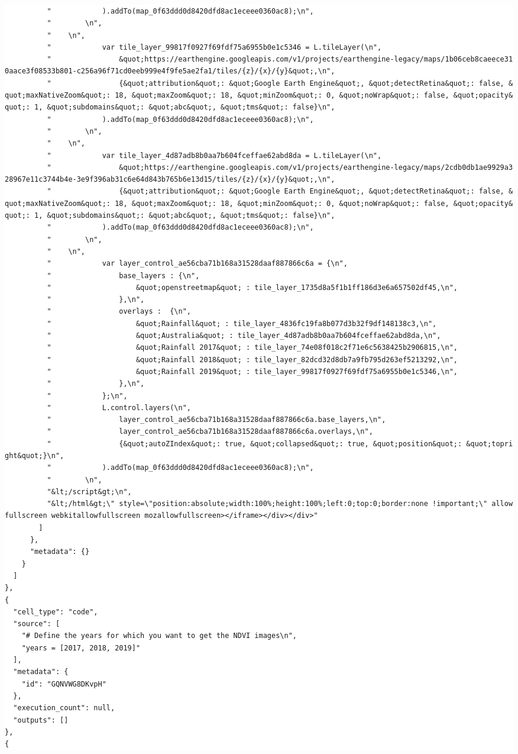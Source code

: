               "            ).addTo(map_0f63ddd0d8420dfd8ac1eceee0360ac8);\n",
              "        \n",
              "    \n",
              "            var tile_layer_99817f0927f69fdf75a6955b0e1c5346 = L.tileLayer(\n",
              "                &quot;https://earthengine.googleapis.com/v1/projects/earthengine-legacy/maps/1b06ceb8caeece310aace3f08533b801-c256a96f71cd0eeb999e4f9fe5ae2fa1/tiles/{z}/{x}/{y}&quot;,\n",
              "                {&quot;attribution&quot;: &quot;Google Earth Engine&quot;, &quot;detectRetina&quot;: false, &quot;maxNativeZoom&quot;: 18, &quot;maxZoom&quot;: 18, &quot;minZoom&quot;: 0, &quot;noWrap&quot;: false, &quot;opacity&quot;: 1, &quot;subdomains&quot;: &quot;abc&quot;, &quot;tms&quot;: false}\n",
              "            ).addTo(map_0f63ddd0d8420dfd8ac1eceee0360ac8);\n",
              "        \n",
              "    \n",
              "            var tile_layer_4d87adb8b0aa7b604fceffae62abd8da = L.tileLayer(\n",
              "                &quot;https://earthengine.googleapis.com/v1/projects/earthengine-legacy/maps/2cdb0db1ae9929a328967e11c3744b4e-3e9f396ab31c6e64d843b765b6e13d15/tiles/{z}/{x}/{y}&quot;,\n",
              "                {&quot;attribution&quot;: &quot;Google Earth Engine&quot;, &quot;detectRetina&quot;: false, &quot;maxNativeZoom&quot;: 18, &quot;maxZoom&quot;: 18, &quot;minZoom&quot;: 0, &quot;noWrap&quot;: false, &quot;opacity&quot;: 1, &quot;subdomains&quot;: &quot;abc&quot;, &quot;tms&quot;: false}\n",
              "            ).addTo(map_0f63ddd0d8420dfd8ac1eceee0360ac8);\n",
              "        \n",
              "    \n",
              "            var layer_control_ae56cba71b168a31528daaf887866c6a = {\n",
              "                base_layers : {\n",
              "                    &quot;openstreetmap&quot; : tile_layer_1735d8a5f1b1ff186d3e6a657502df45,\n",
              "                },\n",
              "                overlays :  {\n",
              "                    &quot;Rainfall&quot; : tile_layer_4836fc19fa8b077d3b32f9df148138c3,\n",
              "                    &quot;Australia&quot; : tile_layer_4d87adb8b0aa7b604fceffae62abd8da,\n",
              "                    &quot;Rainfall 2017&quot; : tile_layer_74e08f018c2f71e6c5638425b2906815,\n",
              "                    &quot;Rainfall 2018&quot; : tile_layer_82dcd32d8db7a9fb795d263ef5213292,\n",
              "                    &quot;Rainfall 2019&quot; : tile_layer_99817f0927f69fdf75a6955b0e1c5346,\n",
              "                },\n",
              "            };\n",
              "            L.control.layers(\n",
              "                layer_control_ae56cba71b168a31528daaf887866c6a.base_layers,\n",
              "                layer_control_ae56cba71b168a31528daaf887866c6a.overlays,\n",
              "                {&quot;autoZIndex&quot;: true, &quot;collapsed&quot;: true, &quot;position&quot;: &quot;topright&quot;}\n",
              "            ).addTo(map_0f63ddd0d8420dfd8ac1eceee0360ac8);\n",
              "        \n",
              "&lt;/script&gt;\n",
              "&lt;/html&gt;\" style=\"position:absolute;width:100%;height:100%;left:0;top:0;border:none !important;\" allowfullscreen webkitallowfullscreen mozallowfullscreen></iframe></div></div>"
            ]
          },
          "metadata": {}
        }
      ]
    },
    {
      "cell_type": "code",
      "source": [
        "# Define the years for which you want to get the NDVI images\n",
        "years = [2017, 2018, 2019]"
      ],
      "metadata": {
        "id": "GQNVWG8DKvpH"
      },
      "execution_count": null,
      "outputs": []
    },
    {